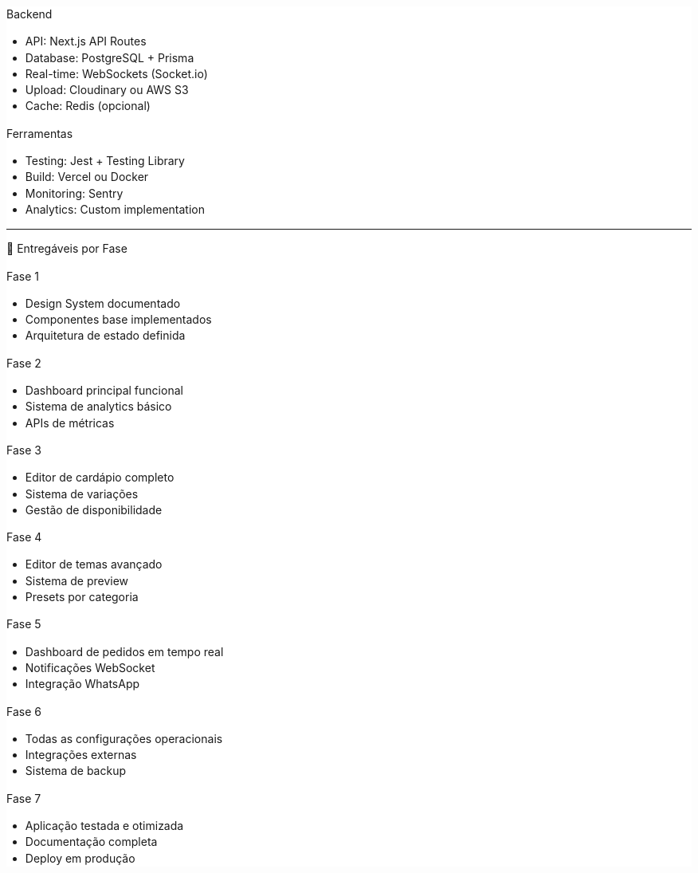   Backend

  - API: Next.js API Routes
  - Database: PostgreSQL + Prisma
  - Real-time: WebSockets (Socket.io)
  - Upload: Cloudinary ou AWS S3
  - Cache: Redis (opcional)

  Ferramentas

  - Testing: Jest + Testing Library
  - Build: Vercel ou Docker
  - Monitoring: Sentry
  - Analytics: Custom implementation

  ---
  📝 Entregáveis por Fase

  Fase 1

  - Design System documentado
  - Componentes base implementados
  - Arquitetura de estado definida

  Fase 2

  - Dashboard principal funcional
  - Sistema de analytics básico
  - APIs de métricas

  Fase 3

  - Editor de cardápio completo
  - Sistema de variações
  - Gestão de disponibilidade

  Fase 4

  - Editor de temas avançado
  - Sistema de preview
  - Presets por categoria

  Fase 5

  - Dashboard de pedidos em tempo real
  - Notificações WebSocket
  - Integração WhatsApp

  Fase 6

  - Todas as configurações operacionais
  - Integrações externas
  - Sistema de backup

  Fase 7

  - Aplicação testada e otimizada
  - Documentação completa
  - Deploy em produção
